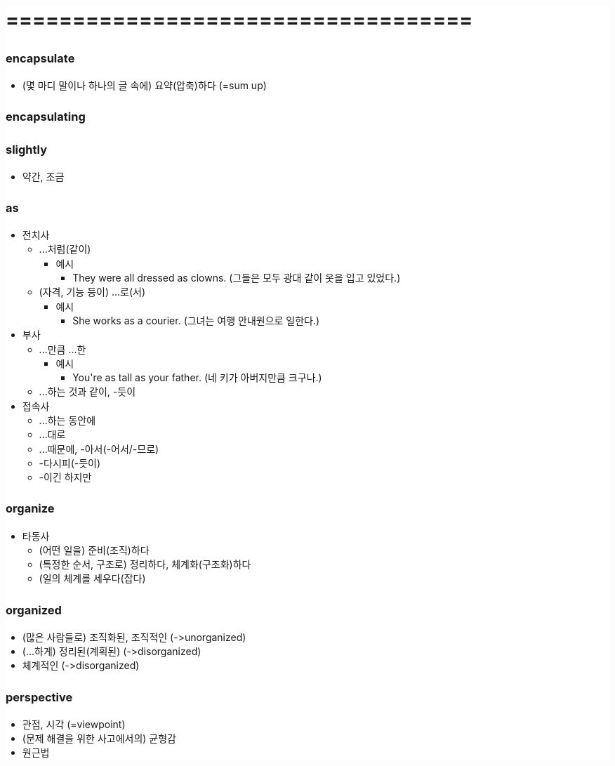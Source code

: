 ===================================
==================

### encapsulate

- (몇 마디 말이나 하나의 글 속에) 요약(압축)하다 (=sum up)

### encapsulating

### slightly

- 약간, 조금

### as

- 전치사
  - ...처럼(같이)
    - 예시
      - They were all dressed as clowns. (그들은 모두 광대 같이 옷을 입고 있었다.)
  - (자격, 기능 등이) ...로(서)
    - 예시
      - She works as a courier. (그녀는 여행 안내원으로 일한다.)
- 부사
  - ...만큼 ...한
    - 예시
      - You're as tall as your father. (네 키가 아버지만큼 크구나.)
  - ...하는 것과 같이, -듯이
- 접속사
  - ...하는 동안에
  - ...대로
  - ...때문에, -아서(-어서/-므로)
  - -다시피(-듯이)
  - -이긴 하지만

### organize

- 타동사
  - (어떤 일을) 준비(조직)하다
  - (특정한 순서, 구조로) 정리하다, 체계화(구조화)하다
  - (일의 체계를 세우다(잡다)

### organized

- (많은 사람들로) 조직화된, 조직적인 (->unorganized)
- (...하게) 정리된(계획된) (->disorganized)
- 체계적인 (->disorganized)

### perspective

- 관점, 시각 (=viewpoint)
- (문제 해결을 위한 사고에서의) 균형감
- 원근법
